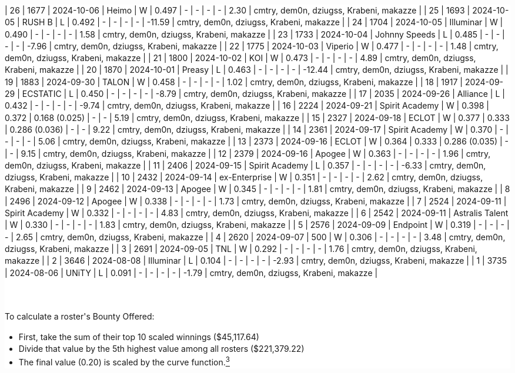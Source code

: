 |           26 |     1677 | 2024-10-06 | Heimo             | W   | 0.497      | -            | -                | -                | -         |     2.30 | cmtry, dem0n, dziugss, Krabeni, makazze |
|           25 |     1693 | 2024-10-05 | RUSH B            | L   | 0.492      | -            | -                | -                | -         |   -11.59 | cmtry, dem0n, dziugss, Krabeni, makazze |
|           24 |     1704 | 2024-10-05 | Illuminar         | W   | 0.490      | -            | -                | -                | -         |     1.58 | cmtry, dem0n, dziugss, Krabeni, makazze |
|           23 |     1733 | 2024-10-04 | Johnny Speeds     | L   | 0.485      | -            | -                | -                | -         |    -7.96 | cmtry, dem0n, dziugss, Krabeni, makazze |
|           22 |     1775 | 2024-10-03 | Viperio           | W   | 0.477      | -            | -                | -                | -         |     1.48 | cmtry, dem0n, dziugss, Krabeni, makazze |
|           21 |     1800 | 2024-10-02 | KOI               | W   | 0.473      | -            | -                | -                | -         |     4.89 | cmtry, dem0n, dziugss, Krabeni, makazze |
|           20 |     1870 | 2024-10-01 | Preasy            | L   | 0.463      | -            | -                | -                | -         |   -12.44 | cmtry, dem0n, dziugss, Krabeni, makazze |
|           19 |     1883 | 2024-09-30 | TALON             | W   | 0.458      | -            | -                | -                | -         |     1.02 | cmtry, dem0n, dziugss, Krabeni, makazze |
|           18 |     1917 | 2024-09-29 | ECSTATIC          | L   | 0.450      | -            | -                | -                | -         |    -8.79 | cmtry, dem0n, dziugss, Krabeni, makazze |
|           17 |     2035 | 2024-09-26 | Alliance          | L   | 0.432      | -            | -                | -                | -         |    -9.74 | cmtry, dem0n, dziugss, Krabeni, makazze |
|           16 |     2224 | 2024-09-21 | Spirit Academy    | W   | 0.398      | 0.372        | 0.168 (0.025)    | -                | -         |     5.19 | cmtry, dem0n, dziugss, Krabeni, makazze |
|           15 |     2327 | 2024-09-18 | ECLOT             | W   | 0.377      | 0.333        | 0.286 (0.036)    | -                | -         |     9.22 | cmtry, dem0n, dziugss, Krabeni, makazze |
|           14 |     2361 | 2024-09-17 | Spirit Academy    | W   | 0.370      | -            | -                | -                | -         |     5.06 | cmtry, dem0n, dziugss, Krabeni, makazze |
|           13 |     2373 | 2024-09-16 | ECLOT             | W   | 0.364      | 0.333        | 0.286 (0.035)    | -                | -         |     9.15 | cmtry, dem0n, dziugss, Krabeni, makazze |
|           12 |     2379 | 2024-09-16 | Apogee            | W   | 0.363      | -            | -                | -                | -         |     1.96 | cmtry, dem0n, dziugss, Krabeni, makazze |
|           11 |     2406 | 2024-09-15 | Spirit Academy    | L   | 0.357      | -            | -                | -                | -         |    -6.33 | cmtry, dem0n, dziugss, Krabeni, makazze |
|           10 |     2432 | 2024-09-14 | ex-Enterprise     | W   | 0.351      | -            | -                | -                | -         |     2.62 | cmtry, dem0n, dziugss, Krabeni, makazze |
|            9 |     2462 | 2024-09-13 | Apogee            | W   | 0.345      | -            | -                | -                | -         |     1.81 | cmtry, dem0n, dziugss, Krabeni, makazze |
|            8 |     2496 | 2024-09-12 | Apogee            | W   | 0.338      | -            | -                | -                | -         |     1.73 | cmtry, dem0n, dziugss, Krabeni, makazze |
|            7 |     2524 | 2024-09-11 | Spirit Academy    | W   | 0.332      | -            | -                | -                | -         |     4.83 | cmtry, dem0n, dziugss, Krabeni, makazze |
|            6 |     2542 | 2024-09-11 | Astralis Talent   | W   | 0.330      | -            | -                | -                | -         |     1.83 | cmtry, dem0n, dziugss, Krabeni, makazze |
|            5 |     2576 | 2024-09-09 | Endpoint          | W   | 0.319      | -            | -                | -                | -         |     2.65 | cmtry, dem0n, dziugss, Krabeni, makazze |
|            4 |     2620 | 2024-09-07 | 500               | W   | 0.306      | -            | -                | -                | -         |     3.48 | cmtry, dem0n, dziugss, Krabeni, makazze |
|            3 |     2691 | 2024-09-05 | TNL               | W   | 0.292      | -            | -                | -                | -         |     1.76 | cmtry, dem0n, dziugss, Krabeni, makazze |
|            2 |     3646 | 2024-08-08 | Illuminar         | L   | 0.104      | -            | -                | -                | -         |    -2.93 | cmtry, dem0n, dziugss, Krabeni, makazze |
|            1 |     3735 | 2024-08-06 | UNiTY             | L   | 0.091      | -            | -                | -                | -         |    -1.79 | cmtry, dem0n, dziugss, Krabeni, makazze |

<br />
<span id="table2"></span><br />
To calculate a roster's Bounty Offered:<br />

- First, take the sum of their top 10 scaled winnings ($45,117.64)
- Divide that value by the 5th highest value among all rosters ($221,379.22)
- The final value (0.20) is scaled by the curve function.[<sup>3</sup>](#curveFunction)
